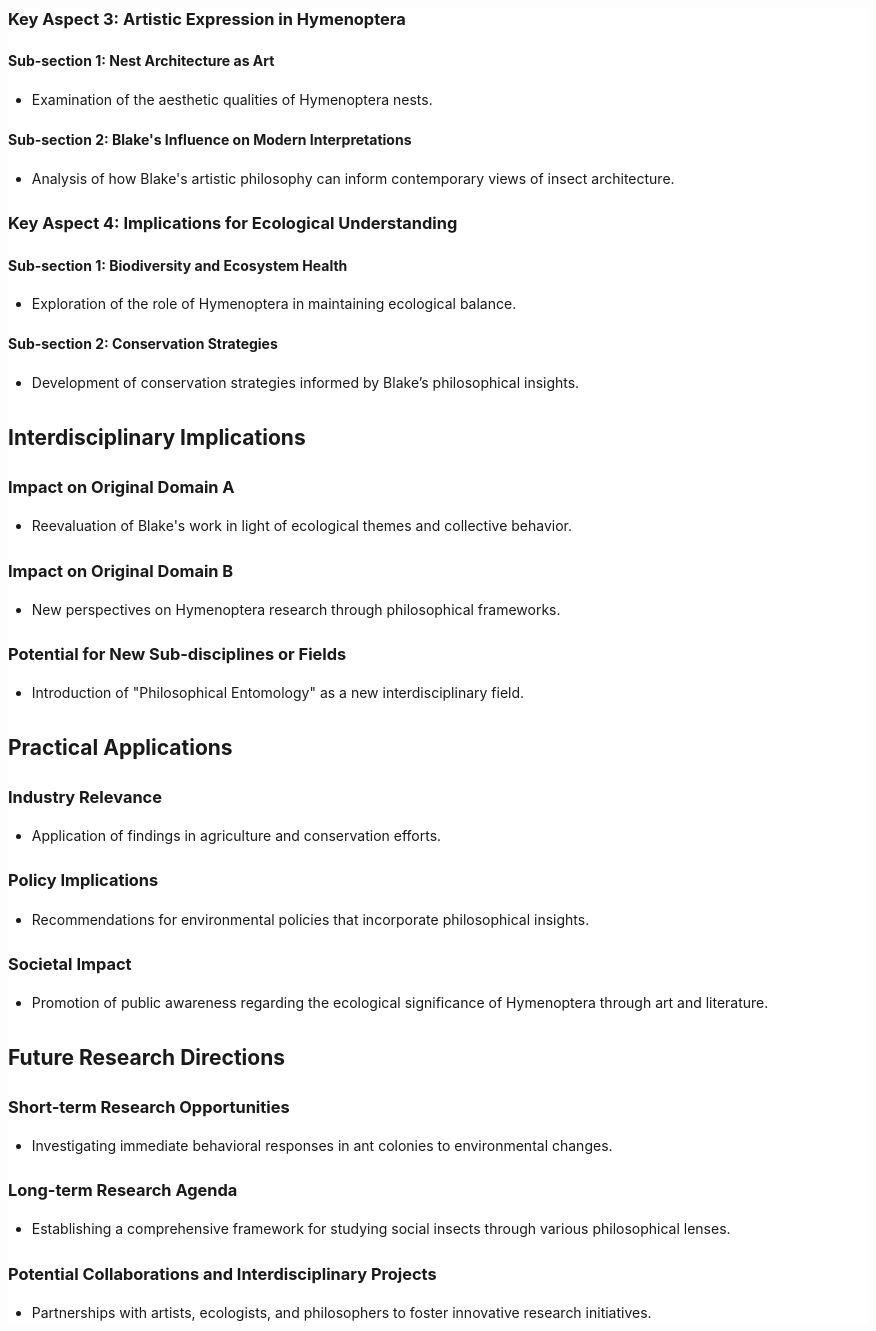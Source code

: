 ### Key Aspect 3: Artistic Expression in Hymenoptera
#### Sub-section 1: Nest Architecture as Art
- Examination of the aesthetic qualities of Hymenoptera nests.
#### Sub-section 2: Blake's Influence on Modern Interpretations
- Analysis of how Blake's artistic philosophy can inform contemporary views of insect architecture.

### Key Aspect 4: Implications for Ecological Understanding
#### Sub-section 1: Biodiversity and Ecosystem Health
- Exploration of the role of Hymenoptera in maintaining ecological balance.
#### Sub-section 2: Conservation Strategies
- Development of conservation strategies informed by Blake’s philosophical insights.

## Interdisciplinary Implications
### Impact on Original Domain A
- Reevaluation of Blake's work in light of ecological themes and collective behavior.

### Impact on Original Domain B
- New perspectives on Hymenoptera research through philosophical frameworks.

### Potential for New Sub-disciplines or Fields
- Introduction of "Philosophical Entomology" as a new interdisciplinary field.

## Practical Applications
### Industry Relevance
- Application of findings in agriculture and conservation efforts.

### Policy Implications
- Recommendations for environmental policies that incorporate philosophical insights.

### Societal Impact
- Promotion of public awareness regarding the ecological significance of Hymenoptera through art and literature.

## Future Research Directions
### Short-term Research Opportunities
- Investigating immediate behavioral responses in ant colonies to environmental changes.

### Long-term Research Agenda
- Establishing a comprehensive framework for studying social insects through various philosophical lenses.

### Potential Collaborations and Interdisciplinary Projects
- Partnerships with artists, ecologists, and philosophers to foster innovative research initiatives.
